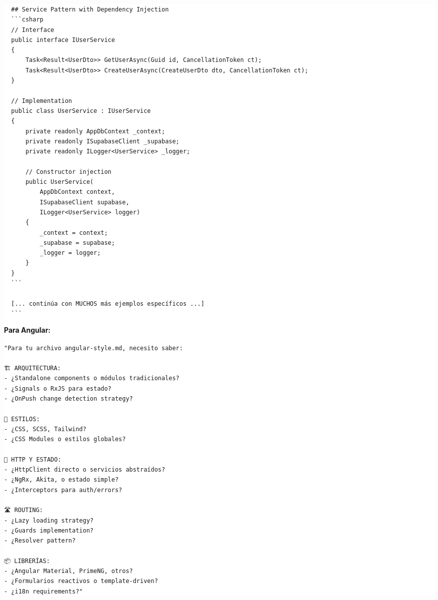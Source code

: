       ## Service Pattern with Dependency Injection
      ```csharp
      // Interface
      public interface IUserService
      {
          Task<Result<UserDto>> GetUserAsync(Guid id, CancellationToken ct);
          Task<Result<UserDto>> CreateUserAsync(CreateUserDto dto, CancellationToken ct);
      }
      
      // Implementation
      public class UserService : IUserService
      {
          private readonly AppDbContext _context;
          private readonly ISupabaseClient _supabase;
          private readonly ILogger<UserService> _logger;
          
          // Constructor injection
          public UserService(
              AppDbContext context, 
              ISupabaseClient supabase,
              ILogger<UserService> logger)
          {
              _context = context;
              _supabase = supabase;
              _logger = logger;
          }
      }
      ```
      
      [... continúa con MUCHOS más ejemplos específicos ...]
      ```

   **Para Angular:**
   ```
   "Para tu archivo angular-style.md, necesito saber:
   
   🏗️ ARQUITECTURA:
   - ¿Standalone components o módulos tradicionales?
   - ¿Signals o RxJS para estado?
   - ¿OnPush change detection strategy?
   
   🎨 ESTILOS:
   - ¿CSS, SCSS, Tailwind?
   - ¿CSS Modules o estilos globales?
   
   📡 HTTP Y ESTADO:
   - ¿HttpClient directo o servicios abstraídos?
   - ¿NgRx, Akita, o estado simple?
   - ¿Interceptors para auth/errors?
   
   🛣️ ROUTING:
   - ¿Lazy loading strategy?
   - ¿Guards implementation?
   - ¿Resolver pattern?
   
   📦 LIBRERÍAS:
   - ¿Angular Material, PrimeNG, otros?
   - ¿Formularios reactivos o template-driven?
   - ¿i18n requirements?"
   ```
